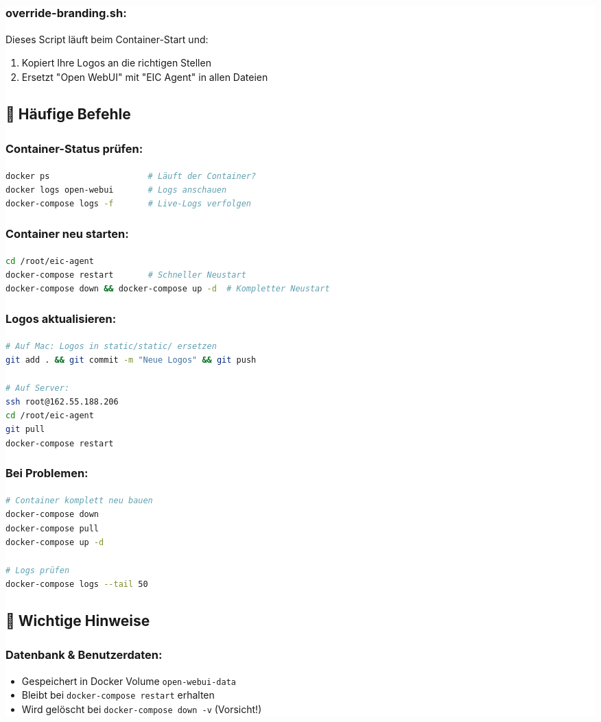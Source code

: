 ### override-branding.sh:
Dieses Script läuft beim Container-Start und:
1. Kopiert Ihre Logos an die richtigen Stellen
2. Ersetzt "Open WebUI" mit "EIC Agent" in allen Dateien

## 🔧 Häufige Befehle

### Container-Status prüfen:
```bash
docker ps                    # Läuft der Container?
docker logs open-webui       # Logs anschauen
docker-compose logs -f       # Live-Logs verfolgen
```

### Container neu starten:
```bash
cd /root/eic-agent
docker-compose restart       # Schneller Neustart
docker-compose down && docker-compose up -d  # Kompletter Neustart
```

### Logos aktualisieren:
```bash
# Auf Mac: Logos in static/static/ ersetzen
git add . && git commit -m "Neue Logos" && git push

# Auf Server:
ssh root@162.55.188.206
cd /root/eic-agent
git pull
docker-compose restart
```

### Bei Problemen:
```bash
# Container komplett neu bauen
docker-compose down
docker-compose pull
docker-compose up -d

# Logs prüfen
docker-compose logs --tail 50
```

## 📝 Wichtige Hinweise

### Datenbank & Benutzerdaten:
- Gespeichert in Docker Volume `open-webui-data`
- Bleibt bei `docker-compose restart` erhalten
- Wird gelöscht bei `docker-compose down -v` (Vorsicht!)
